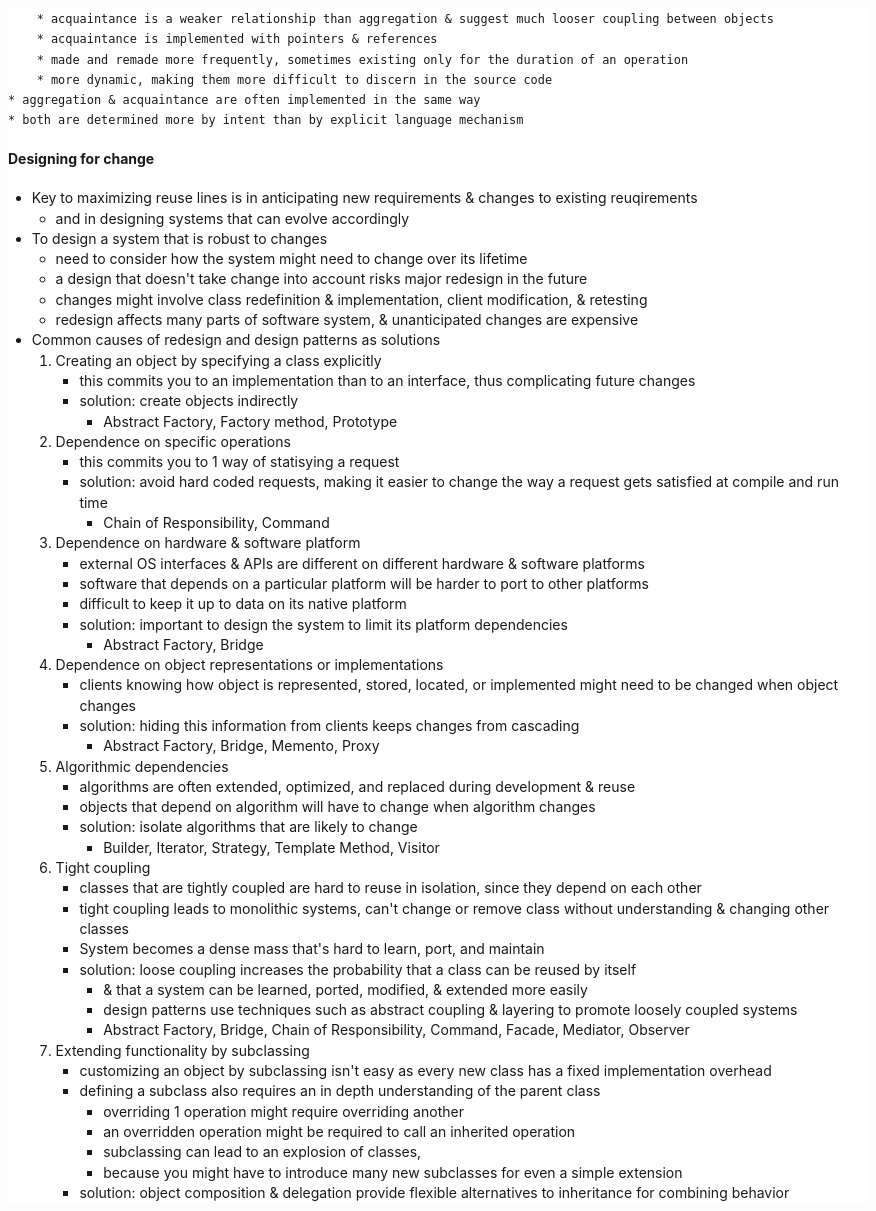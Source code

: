         * acquaintance is a weaker relationship than aggregation & suggest much looser coupling between objects
        * acquaintance is implemented with pointers & references
        * made and remade more frequently, sometimes existing only for the duration of an operation
        * more dynamic, making them more difficult to discern in the source code
    * aggregation & acquaintance are often implemented in the same way
    * both are determined more by intent than by explicit language mechanism
#### Designing for change
* Key to maximizing reuse lines is in anticipating new requirements & changes to existing reuqirements
    * and in designing systems that can evolve accordingly 
* To design a system that is robust to changes
    * need to consider how the system might need to change over its lifetime
    * a design that doesn't take change into account risks major redesign in the future
    * changes might involve class redefinition & implementation, client modification, & retesting
    * redesign affects many parts of software system, & unanticipated changes are expensive
* Common causes of redesign and design patterns as solutions
    1. Creating an object by specifying a class explicitly
        * this commits you to an implementation than to an interface, thus complicating future changes
        * solution: create objects indirectly
            * Abstract Factory, Factory method, Prototype
    2. Dependence on specific operations
        * this commits you to 1 way of statisying a request
        * solution: avoid hard coded requests, making it easier to change the way a request gets satisfied at compile and run time
            * Chain of Responsibility, Command
    3. Dependence on hardware & software platform
        * external OS interfaces & APIs are different on different hardware & software platforms
        * software that depends on a particular platform will be harder to port to other platforms
        * difficult to keep it up to data on its native platform
        * solution: important to design the system to limit its platform dependencies
            * Abstract Factory, Bridge
    4. Dependence on object representations or implementations
        * clients knowing how object is represented, stored, located, or implemented might need to be changed when object changes
        * solution: hiding this information from clients keeps changes from cascading
            * Abstract Factory, Bridge, Memento, Proxy
    5. Algorithmic dependencies
        * algorithms are often extended, optimized, and replaced during development & reuse
        * objects that depend on algorithm will have to change when algorithm changes
        * solution: isolate algorithms that are likely to change
            * Builder, Iterator, Strategy, Template Method, Visitor
    6. Tight coupling
        * classes that are tightly coupled are hard to reuse in isolation, since they depend on each other
        * tight coupling leads to monolithic systems, can't change or remove class without understanding & changing other classes
        * System becomes a dense mass that's hard to learn, port, and maintain
        * solution: loose coupling increases the probability that a class can be reused by itself
            * & that a system can be learned, ported, modified, & extended more easily
            * design patterns use techniques such as abstract coupling & layering to promote loosely coupled systems
            *  Abstract Factory, Bridge, Chain of Responsibility, Command, Facade, Mediator, Observer
    7. Extending functionality by subclassing
        * customizing an object by subclassing isn't easy as every new class has a fixed implementation overhead
        * defining a subclass also requires an in depth understanding of the parent class
            * overriding 1 operation might require overriding another
            * an overridden operation might be required to call an inherited operation
            * subclassing can lead to an explosion of classes, 
            * because you might have to introduce many new subclasses for even a simple extension
        * solution: object composition & delegation provide flexible alternatives to inheritance for combining behavior